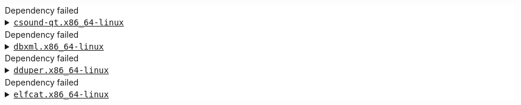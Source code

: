 </ul>
</details>
</td>
<td>Dependency failed</td>
</tr>
<tr>
<td>
<details><summary>
<tt><a href='https://hydra.nixos.org/build/177750190'>csound-qt.x86_64-linux</a></tt>
</summary></details>
</td>
<td>Dependency failed</td>
</tr>
<tr>
<td>
<details><summary>
<tt><a href='https://hydra.nixos.org/build/177085544'>dbxml.x86_64-linux</a></tt>
</summary></details>
</td>
<td>Dependency failed</td>
</tr>
<tr>
<td>
<details><summary>
<tt><a href='https://hydra.nixos.org/build/177429118'>dduper.x86_64-linux</a></tt>
</summary></details>
</td>
<td>Dependency failed</td>
</tr>
<tr>
<td>
<details><summary>
<tt><a href='https://hydra.nixos.org/build/177025227'>elfcat.x86_64-linux</a></tt>
</summary>
<ul>
<li>